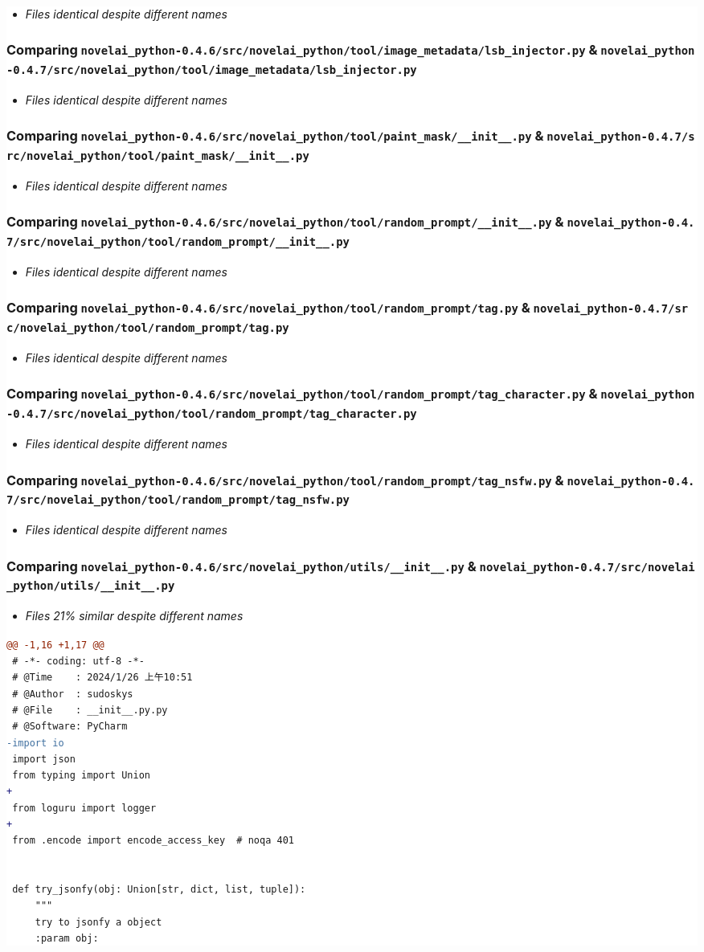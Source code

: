  * *Files identical despite different names*

### Comparing `novelai_python-0.4.6/src/novelai_python/tool/image_metadata/lsb_injector.py` & `novelai_python-0.4.7/src/novelai_python/tool/image_metadata/lsb_injector.py`

 * *Files identical despite different names*

### Comparing `novelai_python-0.4.6/src/novelai_python/tool/paint_mask/__init__.py` & `novelai_python-0.4.7/src/novelai_python/tool/paint_mask/__init__.py`

 * *Files identical despite different names*

### Comparing `novelai_python-0.4.6/src/novelai_python/tool/random_prompt/__init__.py` & `novelai_python-0.4.7/src/novelai_python/tool/random_prompt/__init__.py`

 * *Files identical despite different names*

### Comparing `novelai_python-0.4.6/src/novelai_python/tool/random_prompt/tag.py` & `novelai_python-0.4.7/src/novelai_python/tool/random_prompt/tag.py`

 * *Files identical despite different names*

### Comparing `novelai_python-0.4.6/src/novelai_python/tool/random_prompt/tag_character.py` & `novelai_python-0.4.7/src/novelai_python/tool/random_prompt/tag_character.py`

 * *Files identical despite different names*

### Comparing `novelai_python-0.4.6/src/novelai_python/tool/random_prompt/tag_nsfw.py` & `novelai_python-0.4.7/src/novelai_python/tool/random_prompt/tag_nsfw.py`

 * *Files identical despite different names*

### Comparing `novelai_python-0.4.6/src/novelai_python/utils/__init__.py` & `novelai_python-0.4.7/src/novelai_python/utils/__init__.py`

 * *Files 21% similar despite different names*

```diff
@@ -1,16 +1,17 @@
 # -*- coding: utf-8 -*-
 # @Time    : 2024/1/26 上午10:51
 # @Author  : sudoskys
 # @File    : __init__.py.py
 # @Software: PyCharm
-import io
 import json
 from typing import Union
+
 from loguru import logger
+
 from .encode import encode_access_key  # noqa 401
 
 
 def try_jsonfy(obj: Union[str, dict, list, tuple]):
     """
     try to jsonfy a object
     :param obj:
```

